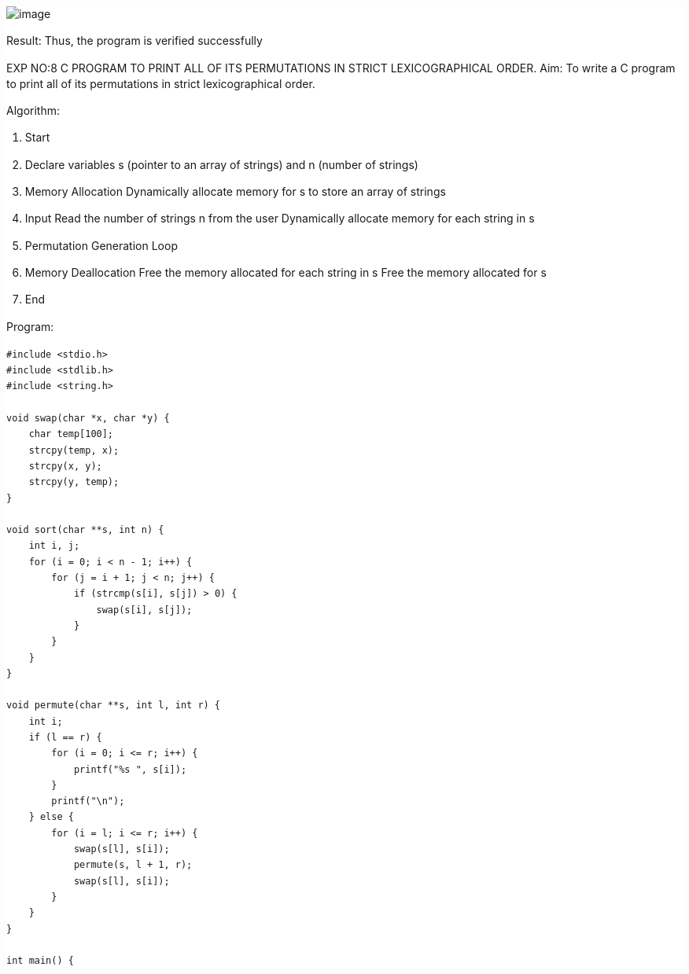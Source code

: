 ![image](https://github.com/user-attachments/assets/8951b731-efcc-45d8-8101-9e6fb43f051e)





Result:
Thus, the program is verified successfully

EXP NO:8 C PROGRAM TO PRINT ALL OF ITS PERMUTATIONS IN STRICT LEXICOGRAPHICAL ORDER.
Aim:
To write a C program to print all of its permutations in strict lexicographical order.

Algorithm:
1.	Start
2.	Declare variables s (pointer to an array of strings) and n (number of strings)

3.	Memory Allocation
Dynamically allocate memory for s to store an array of strings
4.	Input
Read the number of strings n from the user Dynamically allocate memory for each string in s
5.	Permutation Generation Loop
6.	Memory Deallocation
Free the memory allocated for each string in s Free the memory allocated for s
7.	End
 
Program:
```
#include <stdio.h>
#include <stdlib.h>
#include <string.h>

void swap(char *x, char *y) {
    char temp[100];
    strcpy(temp, x);
    strcpy(x, y);
    strcpy(y, temp);
}

void sort(char **s, int n) {
    int i, j;
    for (i = 0; i < n - 1; i++) {
        for (j = i + 1; j < n; j++) {
            if (strcmp(s[i], s[j]) > 0) {
                swap(s[i], s[j]);
            }
        }
    }
}

void permute(char **s, int l, int r) {
    int i;
    if (l == r) {
        for (i = 0; i <= r; i++) {
            printf("%s ", s[i]);
        }
        printf("\n");
    } else {
        for (i = l; i <= r; i++) {
            swap(s[l], s[i]);
            permute(s, l + 1, r);
            swap(s[l], s[i]);
        }
    }
}

int main() {
```